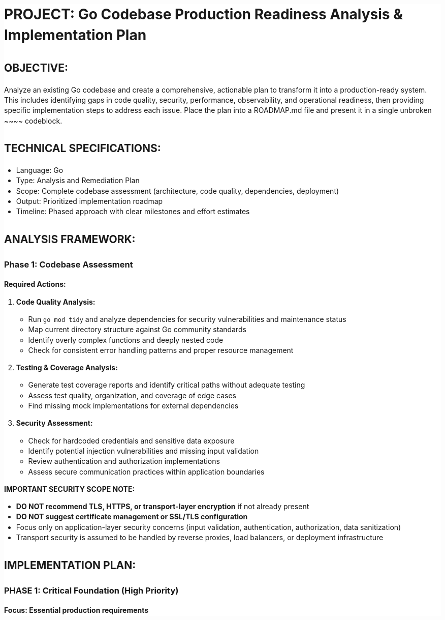 # PROJECT: Go Codebase Production Readiness Analysis & Implementation Plan

## OBJECTIVE:
Analyze an existing Go codebase and create a comprehensive, actionable plan to transform it into a production-ready system. This includes identifying gaps in code quality, security, performance, observability, and operational readiness, then providing specific implementation steps to address each issue. Place the plan into a ROADMAP.md file and present it in a single unbroken ~~~~ codeblock.

## TECHNICAL SPECIFICATIONS:
- Language: Go
- Type: Analysis and Remediation Plan
- Scope: Complete codebase assessment (architecture, code quality, dependencies, deployment)
- Output: Prioritized implementation roadmap
- Timeline: Phased approach with clear milestones and effort estimates

## ANALYSIS FRAMEWORK:

### Phase 1: Codebase Assessment
**Required Actions:**
1. **Code Quality Analysis:**
   - Run `go mod tidy` and analyze dependencies for security vulnerabilities and maintenance status
   - Map current directory structure against Go community standards
   - Identify overly complex functions and deeply nested code
   - Check for consistent error handling patterns and proper resource management

2. **Testing & Coverage Analysis:**
   - Generate test coverage reports and identify critical paths without adequate testing
   - Assess test quality, organization, and coverage of edge cases
   - Find missing mock implementations for external dependencies

3. **Security Assessment:**
   - Check for hardcoded credentials and sensitive data exposure
   - Identify potential injection vulnerabilities and missing input validation
   - Review authentication and authorization implementations
   - Assess secure communication practices within application boundaries

**IMPORTANT SECURITY SCOPE NOTE:**
- **DO NOT recommend TLS, HTTPS, or transport-layer encryption** if not already present
- **DO NOT suggest certificate management or SSL/TLS configuration**
- Focus only on application-layer security concerns (input validation, authentication, authorization, data sanitization)
- Transport security is assumed to be handled by reverse proxies, load balancers, or deployment infrastructure

## IMPLEMENTATION PLAN:

### PHASE 1: Critical Foundation (High Priority)
**Focus: Essential production requirements**
